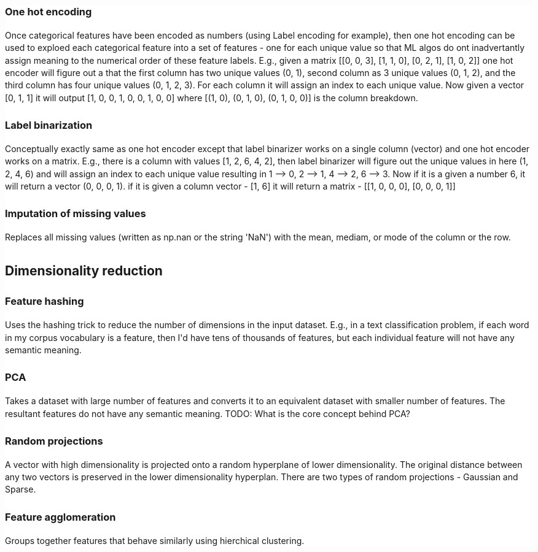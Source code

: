 ### One hot encoding
Once categorical features have been encoded as numbers (using Label encoding for example), then one hot encoding can be used to exploed each categorical feature into a set of features - one for each unique value so that ML algos do ont inadvertantly assign meaning to the numerical order of these feature labels. E.g., given a matrix 
[[0, 0, 3], 
 [1, 1, 0], 
 [0, 2, 1], 
 [1, 0, 2]]
one hot encoder will figure out a that the first column has two unique values (0, 1), second column as 3 unique values (0, 1, 2), and the third column has four unique values (0, 1, 2, 3). For each column it will assign an index to each unique value. Now given a vector [0, 1, 1] it will output [1, 0, 0, 1, 0, 0, 1, 0, 0] where [(1, 0), (0, 1, 0), (0, 1, 0, 0)] is the column breakdown.

### Label binarization
Conceptually exactly same as one hot encoder except that label binarizer works on a single column (vector) and one hot encoder works on a matrix. E.g., there is a column with values [1, 2, 6, 4, 2], then label binarizer will figure out the unique values in here (1, 2, 4, 6) and will assign an index to each unique value resulting in 1 --> 0, 2 --> 1, 4 --> 2, 6 --> 3. Now if it is a given a number 6, it will return a vector (0, 0, 0, 1). if it is given a column vector -
[1, 
 6] 
it will return a matrix -
[[1, 0, 0, 0], 
 [0, 0, 0, 1]]

### Imputation of missing values
Replaces all missing values (written as np.nan or the string 'NaN') with the mean, mediam, or mode of the column or the row.

## Dimensionality reduction
### Feature hashing
Uses the hashing trick to reduce the number of dimensions in the input dataset. E.g., in a text classification problem, if each word in my corpus vocabulary is a feature, then I'd have tens of thousands of features, but each individual feature will not have any semantic meaning.

### PCA
Takes a dataset with large number of features and converts it to an equivalent dataset with smaller number of features. The resultant features do not have any semantic meaning. TODO: What is the core concept behind PCA?

### Random projections
A vector with high dimensionality is projected onto a random hyperplane of lower dimensionality. The original distance between any two vectors is preserved in the lower dimensionality hyperplan. There are two types of random projections - Gaussian and Sparse.

### Feature agglomeration
Groups together features that behave similarly using hierchical clustering.

